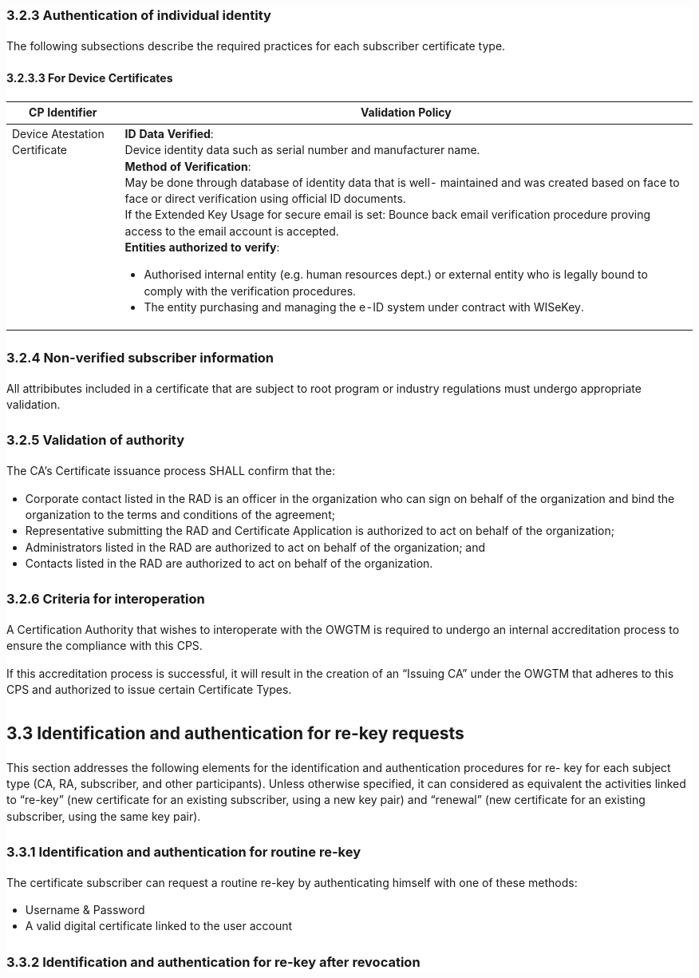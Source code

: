 ### 3.2.3 Authentication of individual identity

The following subsections describe the required practices for each subscriber certificate type.

#### 3.2.3.3 For Device Certificates

| CP Identifier | Validation Policy |
| --- | --- |
| Device Atestation Certificate | **ID Data Verified**:<br>Device identity data such as serial number and manufacturer name.<br>**Method of Verification**:<br>May be done through database of identity data that is well- maintained and was created based on face to face or direct verification using official ID documents.<br>If the Extended Key Usage for secure email is set: Bounce back email verification procedure proving access to the email account is accepted.<br>**Entities authorized to verify**:<br><ul><li>Authorised internal entity (e.g. human resources dept.) or external entity who is legally bound to comply with the verification procedures.</li><li>The entity purchasing and managing the e-ID system under contract with WISeKey.</li></ul>|

### 3.2.4 Non-verified subscriber information

All attribibutes included in a certificate that are subject to root program or industry regulations must undergo appropriate validation.

### 3.2.5 Validation of authority

The CA’s Certificate issuance process SHALL confirm that the:
- Corporate contact listed in the RAD is an officer in the organization who can sign on behalf of the organization and bind the organization to the terms and conditions of the agreement;
- Representative submitting the RAD and Certificate Application is authorized to act on behalf of the organization;
- Administrators listed in the RAD are authorized to act on behalf of the organization; and
- Contacts listed in the RAD are authorized to act on behalf of the organization.

### 3.2.6 Criteria for interoperation

A Certification Authority that wishes to interoperate with the OWGTM is required to undergo an internal accreditation process to ensure the compliance with this CPS.

If this accreditation process is successful, it will result in the creation of an “Issuing CA” under the OWGTM that adheres to this CPS and authorized to issue certain Certificate Types.

## 3.3 Identification and authentication for re-key requests

This section addresses the following elements for the identification and authentication procedures for re- key for each subject type (CA, RA, subscriber, and other participants). Unless otherwise specified, it can considered as equivalent the activities linked to “re-key” (new certificate for an existing subscriber, using a new key pair) and “renewal” (new certificate for an existing subscriber, using the same key pair).

### 3.3.1 Identification and authentication for routine re-key

The certificate subscriber can request a routine re-key by authenticating himself with one of these methods:
-	Username & Password
-	A valid digital certificate linked to the user account

### 3.3.2 Identification and authentication for re-key after revocation
